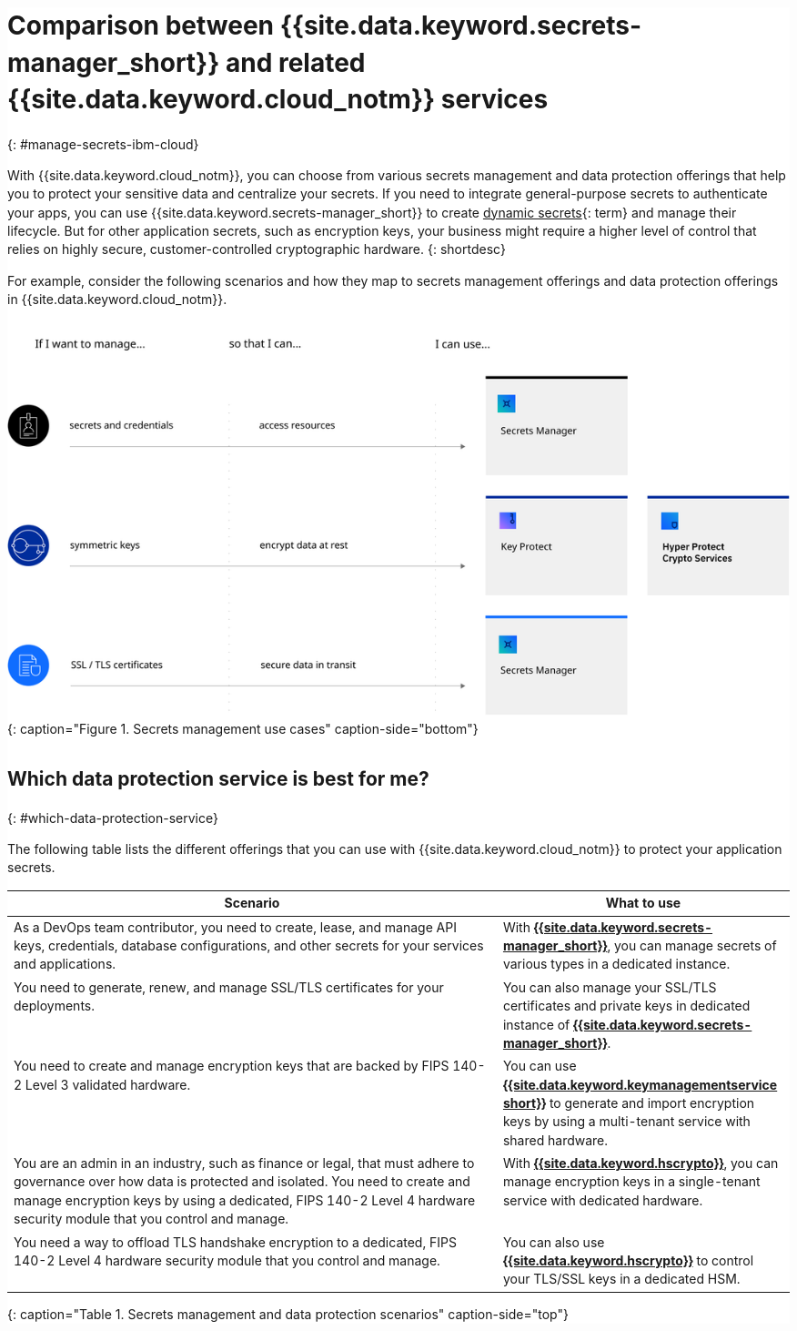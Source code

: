 
# Comparison between {{site.data.keyword.secrets-manager_short}} and related {{site.data.keyword.cloud_notm}} services
{: #manage-secrets-ibm-cloud}


With {{site.data.keyword.cloud_notm}}, you can choose from various secrets management and data protection offerings that help you to protect your sensitive data and centralize your secrets. If you need to integrate general-purpose secrets to authenticate your apps, you can use {{site.data.keyword.secrets-manager_short}} to create [dynamic secrets](#x9968958){: term} and manage their lifecycle. But for other application secrets, such as encryption keys, your business might require a higher level of control that relies on highly secure, customer-controlled cryptographic hardware.
{: shortdesc}

For example, consider the following scenarios and how they map to secrets management offerings and data protection offerings in {{site.data.keyword.cloud_notm}}.

![The image describes three use cases for secrets management and how they map to available services in {{site.data.keyword.cloud_notm}}. The content is explained fully in the surrounding text.](../images/secrets-mgmt-options.svg){: caption="Figure 1. Secrets management use cases" caption-side="bottom"}

## Which data protection service is best for me?
{: #which-data-protection-service}

The following table lists the different offerings that you can use with {{site.data.keyword.cloud_notm}} to protect your application secrets.

| Scenario | What to use |
| --- | --- |
| As a DevOps team contributor, you need to create, lease, and manage API keys, credentials, database configurations, and other secrets for your services and applications. | With **[{{site.data.keyword.secrets-manager_short}}](/docs/secrets-manager)**, you can manage secrets of various types in a dedicated instance. |
| You need to generate, renew, and manage SSL/TLS certificates for your deployments. | You can also manage your SSL/TLS certificates and private keys in dedicated instance of **[{{site.data.keyword.secrets-manager_short}}](/docs/secrets-manager)**. |
| You need to create and manage encryption keys that are backed by FIPS 140-2 Level 3 validated hardware. | You can use **[{{site.data.keyword.keymanagementserviceshort}}](/docs/key-protect)** to generate and import encryption keys by using a multi-tenant service with shared hardware. |
| You are an admin in an industry, such as finance or legal, that must adhere to governance over how data is protected and isolated. You need to create and manage encryption keys by using a dedicated, FIPS 140-2 Level 4 hardware security module that you control and manage. | With **[{{site.data.keyword.hscrypto}}](/docs/hs-crypto)**, you can manage encryption keys in a single-tenant service with dedicated hardware. |
| You need a way to offload TLS handshake encryption to a dedicated, FIPS 140-2 Level 4 hardware security module that you control and manage. | You can also use **[{{site.data.keyword.hscrypto}}](/docs/hs-crypto)** to control your TLS/SSL keys in a dedicated HSM. |
{: caption="Table 1. Secrets management and data protection scenarios" caption-side="top"}
